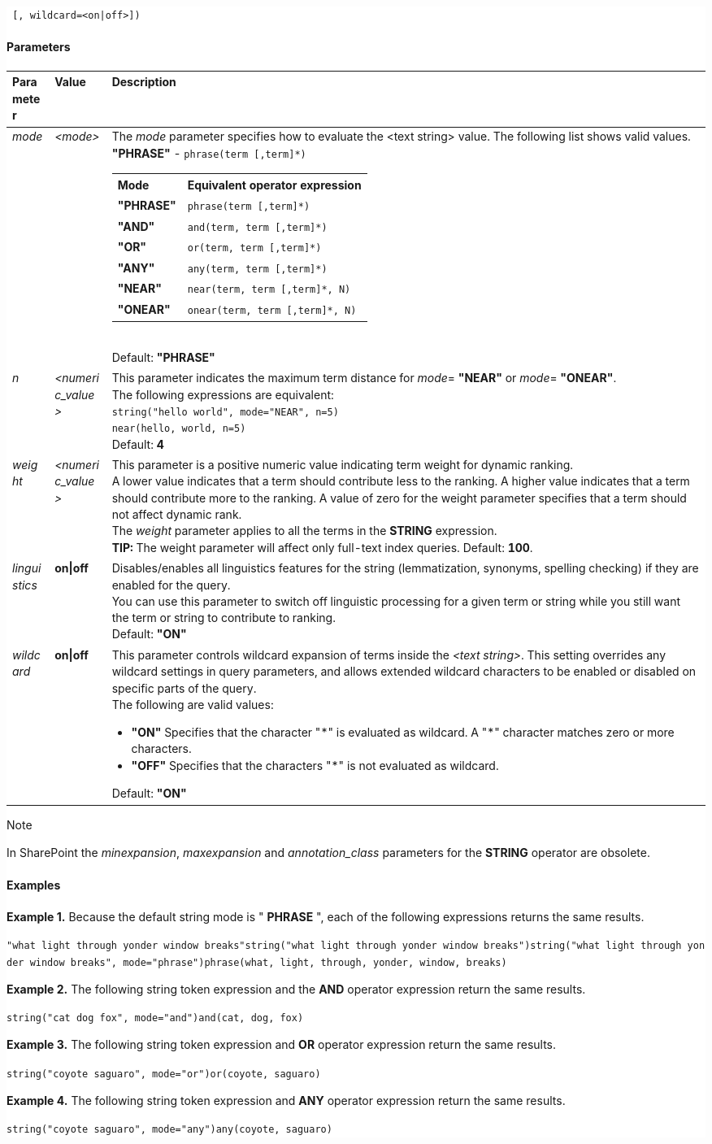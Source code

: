     
    
 ` [, wildcard=<on|off>])`
  
    
    

#### Parameters



|**Parameter**|**Value**|**Description**|
|:-----|:-----|:-----|
| _mode_ <br/> | _\<mode\>_ <br/> | The _mode_ parameter specifies how to evaluate the \<text string\> value. The following list shows valid values. <br/> **"PHRASE"** - `phrase(term [,term]*)` <br/> <table><tr><th>**Mode**</th><th>**Equivalent operator expression**</th></tr><tr><td>**"PHRASE"**  </td><td> `phrase(term [,term]*)` </td></tr><tr><td>**"AND"** </td><td> `and(term, term [,term]*)` </td></tr><tr><td>**"OR"** </td><td> `or(term, term [,term]*)` </td></tr><tr><td>**"ANY"** </td><td> `any(term, term [,term]*)` </td></tr><tr><td>**"NEAR"** </td><td> `near(term, term [,term]*, N)` </td></tr><tr><td>**"ONEAR"** </td><td> `onear(term, term [,term]*, N)` </td></tr></table><br/>Default: **"PHRASE"** |
| _n_ <br/> | _\<numeric_value\>_ <br/> |This parameter indicates the maximum term distance for  _mode_= **"NEAR"** or _mode_= **"ONEAR"**. <br/> The following expressions are equivalent:  <br/>  `string("hello world", mode="NEAR", n=5)` <br/>  `near(hello, world, n=5)` <br/> Default: **4** <br/> |
| _weight_ <br/> | _\<numeric_value\>_ <br/> |This parameter is a positive numeric value indicating term weight for dynamic ranking.  <br/> A lower value indicates that a term should contribute less to the ranking. A higher value indicates that a term should contribute more to the ranking. A value of zero for the weight parameter specifies that a term should not affect dynamic rank.  <br/> The  _weight_ parameter applies to all the terms in the **STRING** expression. <br/> **TIP:** The weight parameter will affect only full-text index queries.           Default: **100**. <br/> |
| _linguistics_ <br/> |**on\|off** <br/> |Disables/enables all linguistics features for the string (lemmatization, synonyms, spelling checking) if they are enabled for the query.  <br/> You can use this parameter to switch off linguistic processing for a given term or string while you still want the term or string to contribute to ranking.  <br/> Default: **"ON"** <br/> |
| _wildcard_ <br/> |**on\|off** <br/> | This parameter controls wildcard expansion of terms inside the _\<text string\>_. This setting overrides any wildcard settings in query parameters, and allows extended wildcard characters to be enabled or disabled on specific parts of the query.  <br/>  The following are valid values: <br/><ul><li> **"ON"** Specifies that the character "\*" is evaluated as wildcard. A "\*" character matches zero or more characters.  </li><li> **"OFF"** Specifies that the characters "\*" is not evaluated as wildcard.  </li></ul>  Default: **"ON"** <br/> |
   
> [!NOTE]
> In SharePoint the  _minexpansion_,  _maxexpansion_ and _annotation_class_ parameters for the **STRING** operator are obsolete.
  
    
    


#### Examples

 **Example 1.** Because the default string mode is " **PHRASE** ", each of the following expressions returns the same results.
  
    
    
 `"what light through yonder window breaks"string("what light through yonder window breaks")string("what light through yonder window breaks", mode="phrase")phrase(what, light, through, yonder, window, breaks)`
  
    
    
 **Example 2.** The following string token expression and the **AND** operator expression return the same results.
  
    
    
 `string("cat dog fox", mode="and")and(cat, dog, fox)`
  
    
    
 **Example 3.** The following string token expression and **OR** operator expression return the same results.
  
    
    
 `string("coyote saguaro", mode="or")or(coyote, saguaro)`
  
    
    
 **Example 4.** The following string token expression and **ANY** operator expression return the same results.
  
    
    
 `string("coyote saguaro", mode="any")any(coyote, saguaro)`
  